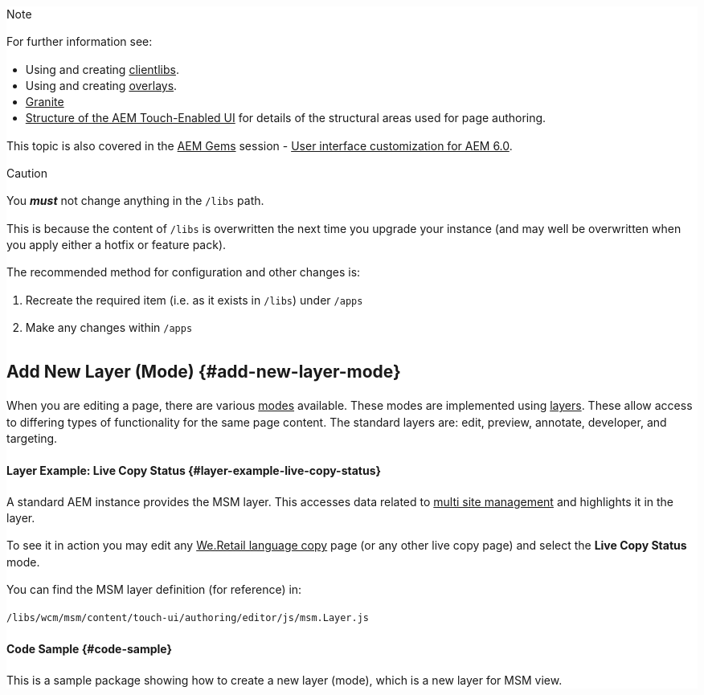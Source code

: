 >[!NOTE]
>
>For further information see:
>
>* Using and creating [clientlibs](../../developing/using/clientlibs.md).
>* Using and creating [overlays](../../developing/using/overlays.md).
>* [Granite](/developing/using/reference-materials/granite-ui/api/jcr_root/libs/granite/ui/index) 
>* [Structure of the AEM Touch-Enabled UI](../../developing/using/touch-ui-structure.md) for details of the structural areas used for page authoring.  
>
>This topic is also covered in the [AEM Gems](http://docs.adobe.com/content/ddc/en/gems.html) session - [User interface customization for AEM 6.0](/content/help/en/experience-manager/kt/eseminars/gems/aem-user-interface-customization-for-aem6).

>[!CAUTION]
>
>You ***must*** not change anything in the `/libs` path.
>
>This is because the content of `/libs` is overwritten the next time you upgrade your instance (and may well be overwritten when you apply either a hotfix or feature pack).
>
>The recommended method for configuration and other changes is:
>
>1. Recreate the required item (i.e. as it exists in `/libs`) under `/apps`  
>
>1. Make any changes within `/apps`
>

## Add New Layer (Mode) {#add-new-layer-mode}

When you are editing a page, there are various [modes](../../authoring/using/author-environment-tools.md#modestouchoptimizedui) available. These modes are implemented using [layers](../../developing/using/touch-ui-structure.md#layer). These allow access to differing types of functionality for the same page content. The standard layers are: edit, preview, annotate, developer, and targeting.

#### Layer Example: Live Copy Status {#layer-example-live-copy-status}

A standard AEM instance provides the MSM layer. This accesses data related to [multi site management](../../administering/using/msm.md) and highlights it in the layer.

To see it in action you may edit any [We.Retail language copy](../../developing/using/we-retail-globalized-site-structure.md) page (or any other live copy page) and select the **Live Copy Status** mode.

You can find the MSM layer definition (for reference) in:

`/libs/wcm/msm/content/touch-ui/authoring/editor/js/msm.Layer.js`

#### Code Sample {#code-sample}

This is a sample package showing how to create a new layer (mode), which is a new layer for MSM view.
